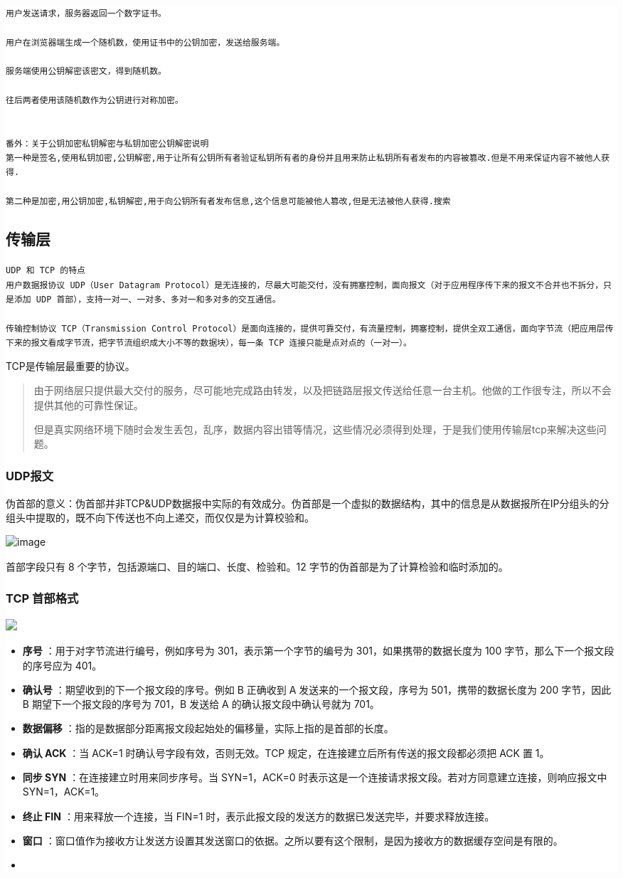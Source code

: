     用户发送请求，服务器返回一个数字证书。
    
    用户在浏览器端生成一个随机数，使用证书中的公钥加密，发送给服务端。
    
    服务端使用公钥解密该密文，得到随机数。
    
    往后两者使用该随机数作为公钥进行对称加密。


    番外：关于公钥加密私钥解密与私钥加密公钥解密说明
    第一种是签名,使用私钥加密,公钥解密,用于让所有公钥所有者验证私钥所有者的身份并且用来防止私钥所有者发布的内容被篡改.但是不用来保证内容不被他人获得. 
    
    第二种是加密,用公钥加密,私钥解密,用于向公钥所有者发布信息,这个信息可能被他人篡改,但是无法被他人获得.搜索 


## 传输层

    UDP 和 TCP 的特点
    用户数据报协议 UDP（User Datagram Protocol）是无连接的，尽最大可能交付，没有拥塞控制，面向报文（对于应用程序传下来的报文不合并也不拆分，只是添加 UDP 首部），支持一对一、一对多、多对一和多对多的交互通信。
    
    传输控制协议 TCP（Transmission Control Protocol）是面向连接的，提供可靠交付，有流量控制，拥塞控制，提供全双工通信，面向字节流（把应用层传下来的报文看成字节流，把字节流组织成大小不等的数据块），每一条 TCP 连接只能是点对点的（一对一）。

TCP是传输层最重要的协议。
> 
> 由于网络层只提供最大交付的服务，尽可能地完成路由转发，以及把链路层报文传送给任意一台主机。他做的工作很专注，所以不会提供其他的可靠性保证。
> 
> 但是真实网络环境下随时会发生丢包，乱序，数据内容出错等情况，这些情况必须得到处理，于是我们使用传输层tcp来解决这些问题。

### UDP报文

伪首部的意义：伪首部并非TCP&UDP数据报中实际的有效成分。伪首部是一个虚拟的数据结构，其中的信息是从数据报所在IP分组头的分组头中提取的，既不向下传送也不向上递交，而仅仅是为计算校验和。

![image](https://github.com/CyC2018/Interview-Notebook/raw/master/pics/d4c3a4a1-0846-46ec-9cc3-eaddfca71254.jpg)

首部字段只有 8 个字节，包括源端口、目的端口、长度、检验和。12 字节的伪首部是为了计算检验和临时添加的。

### TCP 首部格式

[![](https://github.com/CyC2018/Interview-Notebook/raw/master/pics/55dc4e84-573d-4c13-a765-52ed1dd251f9.png)](https://github.com/CyC2018/Interview-Notebook/blob/master/pics/55dc4e84-573d-4c13-a765-52ed1dd251f9.png)

*   **序号** ：用于对字节流进行编号，例如序号为 301，表示第一个字节的编号为 301，如果携带的数据长度为 100 字节，那么下一个报文段的序号应为 401。

*   **确认号** ：期望收到的下一个报文段的序号。例如 B 正确收到 A 发送来的一个报文段，序号为 501，携带的数据长度为 200 字节，因此 B 期望下一个报文段的序号为 701，B 发送给 A 的确认报文段中确认号就为 701。

*   **数据偏移** ：指的是数据部分距离报文段起始处的偏移量，实际上指的是首部的长度。

*   **确认 ACK** ：当 ACK=1 时确认号字段有效，否则无效。TCP 规定，在连接建立后所有传送的报文段都必须把 ACK 置 1。

*   **同步 SYN** ：在连接建立时用来同步序号。当 SYN=1，ACK=0 时表示这是一个连接请求报文段。若对方同意建立连接，则响应报文中 SYN=1，ACK=1。

*   **终止 FIN** ：用来释放一个连接，当 FIN=1 时，表示此报文段的发送方的数据已发送完毕，并要求释放连接。

*   **窗口** ：窗口值作为接收方让发送方设置其发送窗口的依据。之所以要有这个限制，是因为接收方的数据缓存空间是有限的。
*  
